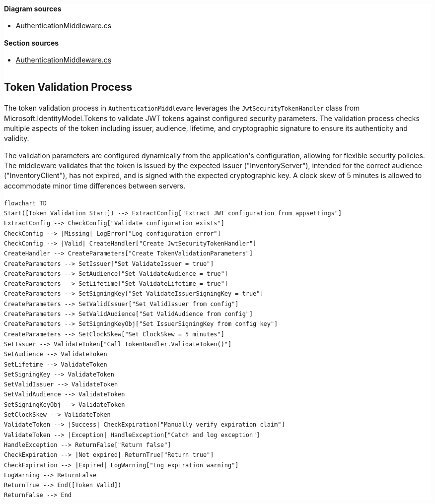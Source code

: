 **Diagram sources**
- [AuthenticationMiddleware.cs](file://src/Inventory.API/Middleware/AuthenticationMiddleware.cs#L19-L166)

**Section sources**
- [AuthenticationMiddleware.cs](file://src/Inventory.API/Middleware/AuthenticationMiddleware.cs#L19-L166)

## Token Validation Process

The token validation process in `AuthenticationMiddleware` leverages the `JwtSecurityTokenHandler` class from Microsoft.IdentityModel.Tokens to validate JWT tokens against configured security parameters. The validation process checks multiple aspects of the token including issuer, audience, lifetime, and cryptographic signature to ensure its authenticity and validity.

The validation parameters are configured dynamically from the application's configuration, allowing for flexible security policies. The middleware validates that the token is issued by the expected issuer ("InventoryServer"), intended for the correct audience ("InventoryClient"), has not expired, and is signed with the expected cryptographic key. A clock skew of 5 minutes is allowed to accommodate minor time differences between servers.

```mermaid
flowchart TD
Start([Token Validation Start]) --> ExtractConfig["Extract JWT configuration from appsettings"]
ExtractConfig --> CheckConfig["Validate configuration exists"]
CheckConfig --> |Missing| LogError["Log configuration error"]
CheckConfig --> |Valid| CreateHandler["Create JwtSecurityTokenHandler"]
CreateHandler --> CreateParameters["Create TokenValidationParameters"]
CreateParameters --> SetIssuer["Set ValidateIssuer = true"]
CreateParameters --> SetAudience["Set ValidateAudience = true"]
CreateParameters --> SetLifetime["Set ValidateLifetime = true"]
CreateParameters --> SetSigningKey["Set ValidateIssuerSigningKey = true"]
CreateParameters --> SetValidIssuer["Set ValidIssuer from config"]
CreateParameters --> SetValidAudience["Set ValidAudience from config"]
CreateParameters --> SetSigningKeyObj["Set IssuerSigningKey from config key"]
CreateParameters --> SetClockSkew["Set ClockSkew = 5 minutes"]
SetIssuer --> ValidateToken["Call tokenHandler.ValidateToken()"]
SetAudience --> ValidateToken
SetLifetime --> ValidateToken
SetSigningKey --> ValidateToken
SetValidIssuer --> ValidateToken
SetValidAudience --> ValidateToken
SetSigningKeyObj --> ValidateToken
SetClockSkew --> ValidateToken
ValidateToken --> |Success| CheckExpiration["Manually verify expiration claim"]
ValidateToken --> |Exception| HandleException["Catch and log exception"]
HandleException --> ReturnFalse["Return false"]
CheckExpiration --> |Not expired| ReturnTrue["Return true"]
CheckExpiration --> |Expired| LogWarning["Log expiration warning"]
LogWarning --> ReturnFalse
ReturnTrue --> End([Token Valid])
ReturnFalse --> End
```
